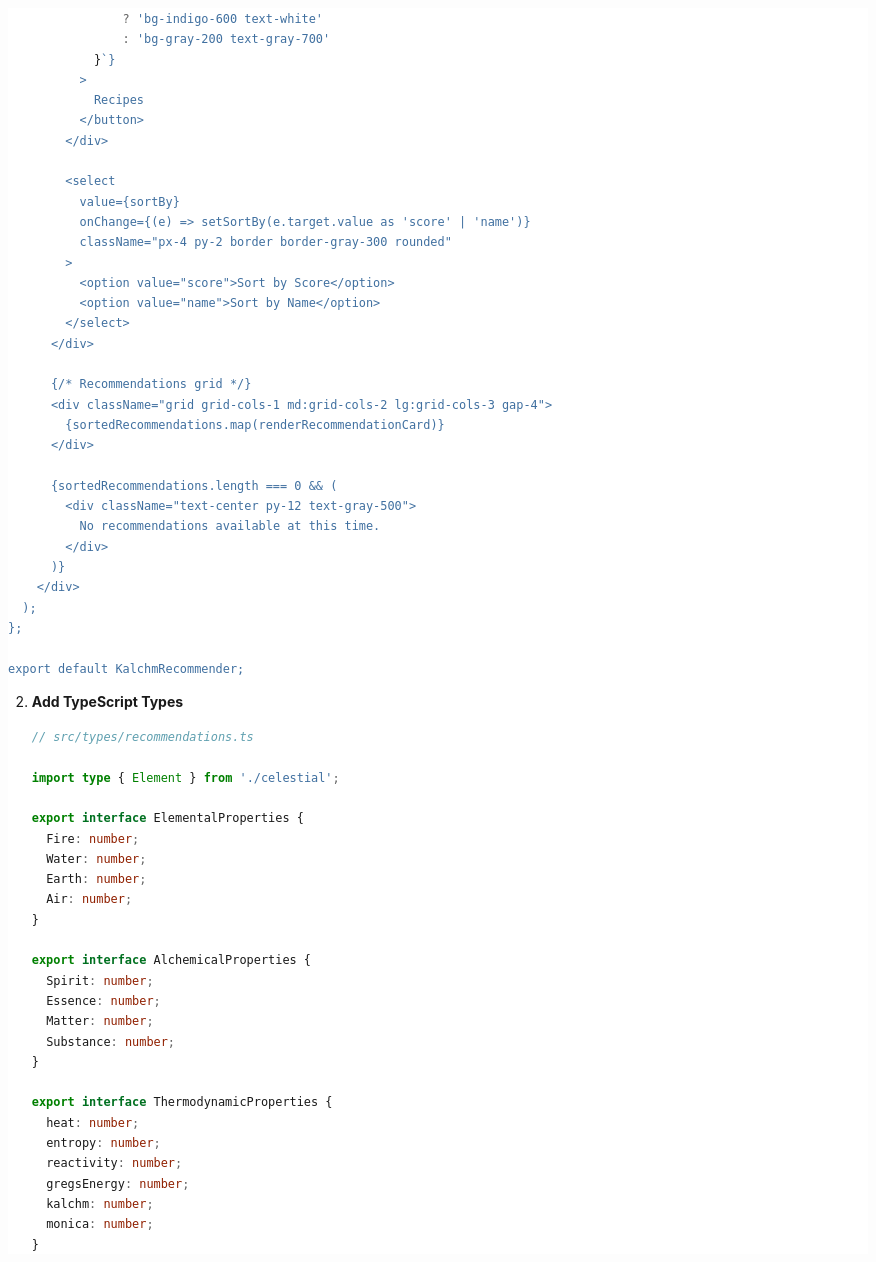    ```typescript
                   ? 'bg-indigo-600 text-white'
                   : 'bg-gray-200 text-gray-700'
               }`}
             >
               Recipes
             </button>
           </div>

           <select
             value={sortBy}
             onChange={(e) => setSortBy(e.target.value as 'score' | 'name')}
             className="px-4 py-2 border border-gray-300 rounded"
           >
             <option value="score">Sort by Score</option>
             <option value="name">Sort by Name</option>
           </select>
         </div>

         {/* Recommendations grid */}
         <div className="grid grid-cols-1 md:grid-cols-2 lg:grid-cols-3 gap-4">
           {sortedRecommendations.map(renderRecommendationCard)}
         </div>

         {sortedRecommendations.length === 0 && (
           <div className="text-center py-12 text-gray-500">
             No recommendations available at this time.
           </div>
         )}
       </div>
     );
   };

   export default KalchmRecommender;
   ```

2. **Add TypeScript Types**
   ```typescript
   // src/types/recommendations.ts

   import type { Element } from './celestial';

   export interface ElementalProperties {
     Fire: number;
     Water: number;
     Earth: number;
     Air: number;
   }

   export interface AlchemicalProperties {
     Spirit: number;
     Essence: number;
     Matter: number;
     Substance: number;
   }

   export interface ThermodynamicProperties {
     heat: number;
     entropy: number;
     reactivity: number;
     gregsEnergy: number;
     kalchm: number;
     monica: number;
   }

   ```